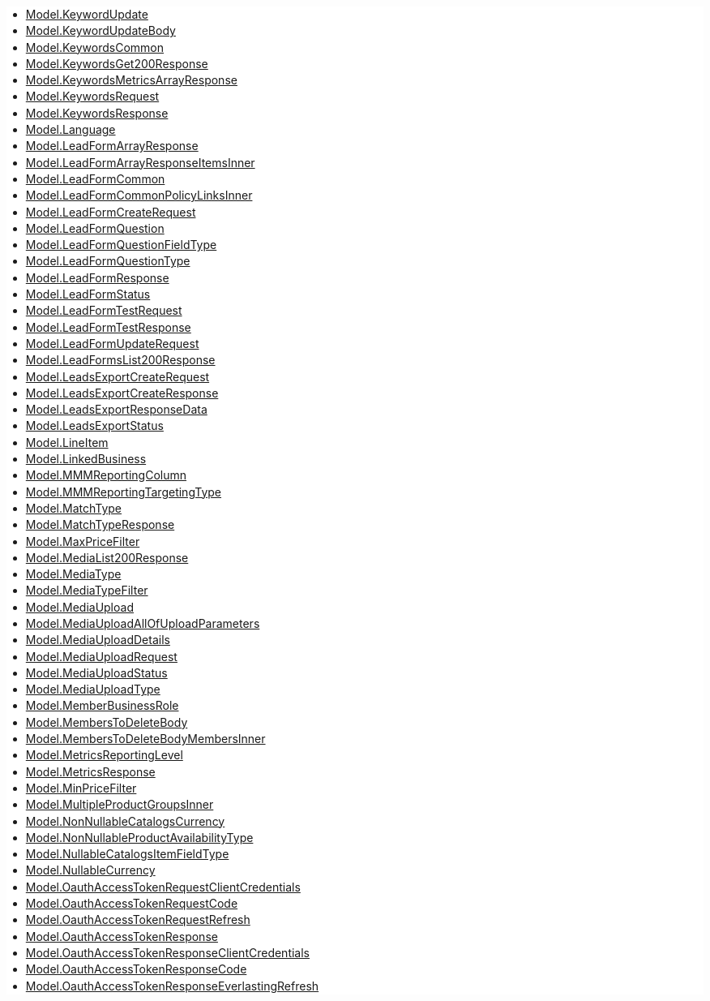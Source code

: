  - [Model.KeywordUpdate](docs/KeywordUpdate.md)
 - [Model.KeywordUpdateBody](docs/KeywordUpdateBody.md)
 - [Model.KeywordsCommon](docs/KeywordsCommon.md)
 - [Model.KeywordsGet200Response](docs/KeywordsGet200Response.md)
 - [Model.KeywordsMetricsArrayResponse](docs/KeywordsMetricsArrayResponse.md)
 - [Model.KeywordsRequest](docs/KeywordsRequest.md)
 - [Model.KeywordsResponse](docs/KeywordsResponse.md)
 - [Model.Language](docs/Language.md)
 - [Model.LeadFormArrayResponse](docs/LeadFormArrayResponse.md)
 - [Model.LeadFormArrayResponseItemsInner](docs/LeadFormArrayResponseItemsInner.md)
 - [Model.LeadFormCommon](docs/LeadFormCommon.md)
 - [Model.LeadFormCommonPolicyLinksInner](docs/LeadFormCommonPolicyLinksInner.md)
 - [Model.LeadFormCreateRequest](docs/LeadFormCreateRequest.md)
 - [Model.LeadFormQuestion](docs/LeadFormQuestion.md)
 - [Model.LeadFormQuestionFieldType](docs/LeadFormQuestionFieldType.md)
 - [Model.LeadFormQuestionType](docs/LeadFormQuestionType.md)
 - [Model.LeadFormResponse](docs/LeadFormResponse.md)
 - [Model.LeadFormStatus](docs/LeadFormStatus.md)
 - [Model.LeadFormTestRequest](docs/LeadFormTestRequest.md)
 - [Model.LeadFormTestResponse](docs/LeadFormTestResponse.md)
 - [Model.LeadFormUpdateRequest](docs/LeadFormUpdateRequest.md)
 - [Model.LeadFormsList200Response](docs/LeadFormsList200Response.md)
 - [Model.LeadsExportCreateRequest](docs/LeadsExportCreateRequest.md)
 - [Model.LeadsExportCreateResponse](docs/LeadsExportCreateResponse.md)
 - [Model.LeadsExportResponseData](docs/LeadsExportResponseData.md)
 - [Model.LeadsExportStatus](docs/LeadsExportStatus.md)
 - [Model.LineItem](docs/LineItem.md)
 - [Model.LinkedBusiness](docs/LinkedBusiness.md)
 - [Model.MMMReportingColumn](docs/MMMReportingColumn.md)
 - [Model.MMMReportingTargetingType](docs/MMMReportingTargetingType.md)
 - [Model.MatchType](docs/MatchType.md)
 - [Model.MatchTypeResponse](docs/MatchTypeResponse.md)
 - [Model.MaxPriceFilter](docs/MaxPriceFilter.md)
 - [Model.MediaList200Response](docs/MediaList200Response.md)
 - [Model.MediaType](docs/MediaType.md)
 - [Model.MediaTypeFilter](docs/MediaTypeFilter.md)
 - [Model.MediaUpload](docs/MediaUpload.md)
 - [Model.MediaUploadAllOfUploadParameters](docs/MediaUploadAllOfUploadParameters.md)
 - [Model.MediaUploadDetails](docs/MediaUploadDetails.md)
 - [Model.MediaUploadRequest](docs/MediaUploadRequest.md)
 - [Model.MediaUploadStatus](docs/MediaUploadStatus.md)
 - [Model.MediaUploadType](docs/MediaUploadType.md)
 - [Model.MemberBusinessRole](docs/MemberBusinessRole.md)
 - [Model.MembersToDeleteBody](docs/MembersToDeleteBody.md)
 - [Model.MembersToDeleteBodyMembersInner](docs/MembersToDeleteBodyMembersInner.md)
 - [Model.MetricsReportingLevel](docs/MetricsReportingLevel.md)
 - [Model.MetricsResponse](docs/MetricsResponse.md)
 - [Model.MinPriceFilter](docs/MinPriceFilter.md)
 - [Model.MultipleProductGroupsInner](docs/MultipleProductGroupsInner.md)
 - [Model.NonNullableCatalogsCurrency](docs/NonNullableCatalogsCurrency.md)
 - [Model.NonNullableProductAvailabilityType](docs/NonNullableProductAvailabilityType.md)
 - [Model.NullableCatalogsItemFieldType](docs/NullableCatalogsItemFieldType.md)
 - [Model.NullableCurrency](docs/NullableCurrency.md)
 - [Model.OauthAccessTokenRequestClientCredentials](docs/OauthAccessTokenRequestClientCredentials.md)
 - [Model.OauthAccessTokenRequestCode](docs/OauthAccessTokenRequestCode.md)
 - [Model.OauthAccessTokenRequestRefresh](docs/OauthAccessTokenRequestRefresh.md)
 - [Model.OauthAccessTokenResponse](docs/OauthAccessTokenResponse.md)
 - [Model.OauthAccessTokenResponseClientCredentials](docs/OauthAccessTokenResponseClientCredentials.md)
 - [Model.OauthAccessTokenResponseCode](docs/OauthAccessTokenResponseCode.md)
 - [Model.OauthAccessTokenResponseEverlastingRefresh](docs/OauthAccessTokenResponseEverlastingRefresh.md)